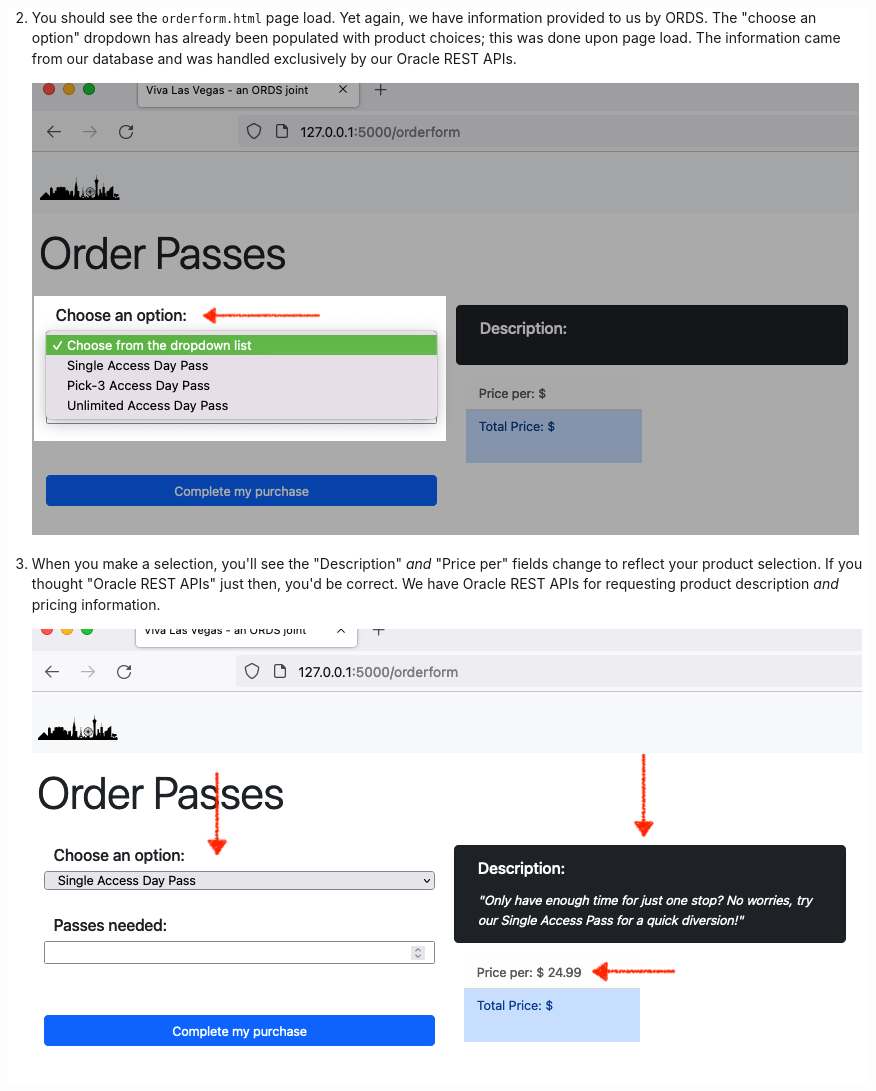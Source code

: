 2. You should see the `orderform.html` page load. Yet again, we have information provided to us by ORDS. The "choose an option" dropdown has already been populated with product choices; this was done upon page load. The information came from our database and was handled exclusively by our Oracle REST APIs.

    ![Choosing a purchase option in the order form](images/choose-an-option-focus.png " ")

3. When you make a selection, you'll see the "Description" <i>and</i> "Price per" fields change to reflect your product selection. If you thought "Oracle REST APIs" just then, you'd be correct. We have Oracle REST APIs for requesting product description <i>and</i> pricing information.  

    ![Description has been updated in order form](images/single-access-pass-option-description-updated.png " ")
